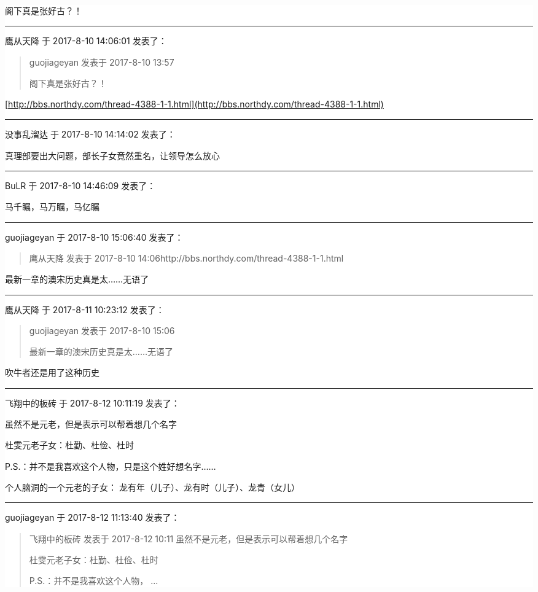 阁下真是张好古？！

---

鹰从天降 于 2017-8-10 14:06:01 发表了：

> guojiageyan 发表于 2017-8-10 13:57
>
> 阁下真是张好古？！

[http://bbs.northdy.com/thread-4388-1-1.html](http://bbs.northdy.com/thread-4388-1-1.html)

---

没事乱溜达 于 2017-8-10 14:14:02 发表了：

真理部要出大问题，部长子女竟然重名，让领导怎么放心

---

BuLR 于 2017-8-10 14:46:09 发表了：

马千瞩，马万瞩，马亿瞩

---

guojiageyan 于 2017-8-10 15:06:40 发表了：

> 鹰从天降 发表于 2017-8-10 14:06http://bbs.northdy.com/thread-4388-1-1.html

最新一章的澳宋历史真是太……无语了

---

鹰从天降 于 2017-8-11 10:23:12 发表了：

> guojiageyan 发表于 2017-8-10 15:06
>
> 最新一章的澳宋历史真是太……无语了

吹牛者还是用了这种历史

---

飞翔中的板砖 于 2017-8-12 10:11:19 发表了：

虽然不是元老，但是表示可以帮着想几个名字

杜雯元老子女：杜勤、杜俭、杜时

P.S.：并不是我喜欢这个人物，只是这个姓好想名字……

个人脑洞的一个元老的子女： 龙有年（儿子）、龙有时（儿子）、龙青（女儿）

---

guojiageyan 于 2017-8-12 11:13:40 发表了：

> 飞翔中的板砖 发表于 2017-8-12 10:11 虽然不是元老，但是表示可以帮着想几个名字
>
> 杜雯元老子女：杜勤、杜俭、杜时
>
> P.S.：并不是我喜欢这个人物， ...
